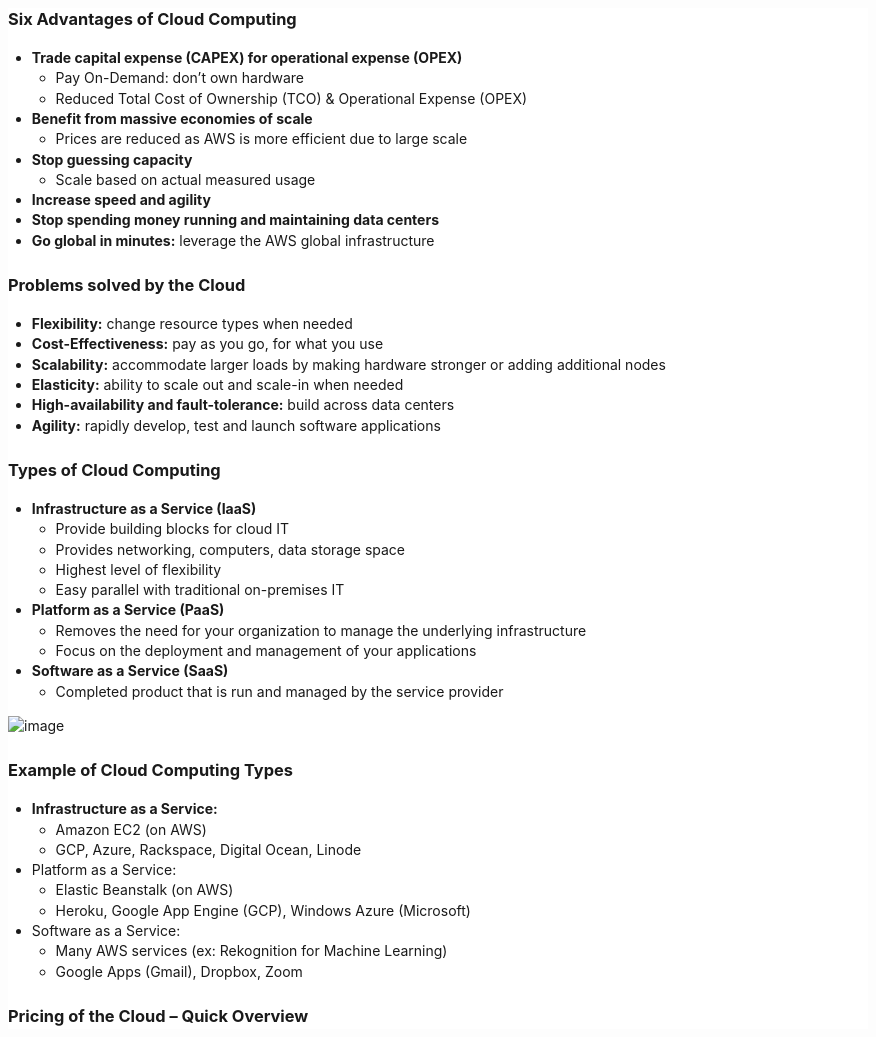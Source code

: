 ### Six Advantages of Cloud Computing

- **Trade capital expense (CAPEX) for operational expense (OPEX)**
  - Pay On-Demand: don’t own hardware
  - Reduced Total Cost of Ownership (TCO) & Operational Expense (OPEX)
- **Benefit from massive economies of scale**
  - Prices are reduced as AWS is more efficient due to large scale
- **Stop guessing capacity**
  - Scale based on actual measured usage
- **Increase speed and agility**
- **Stop spending money running and maintaining data centers**
- **Go global in minutes:** leverage the AWS global infrastructure

### Problems solved by the Cloud

- **Flexibility:** change resource types when needed
- **Cost-Effectiveness:** pay as you go, for what you use
- **Scalability:** accommodate larger loads by making hardware stronger or adding additional nodes
- **Elasticity:** ability to scale out and scale-in when needed
- **High-availability and fault-tolerance:** build across data centers
- **Agility:** rapidly develop, test and launch software applications

### Types of Cloud Computing

- **Infrastructure as a Service (IaaS)**
  - Provide building blocks for cloud IT
  - Provides networking, computers, data storage space
  - Highest level of flexibility
  - Easy parallel with traditional on-premises IT
- **Platform as a Service (PaaS)**
  - Removes the need for your organization to manage the underlying infrastructure
  - Focus on the deployment and management of your applications
- **Software as a Service (SaaS)**
  - Completed product that is run and managed by the service provider

![image](https://github.com/user-attachments/assets/39e62aa8-df22-4e51-b5c0-a9be82fb0a83)

### Example of Cloud Computing Types

- **Infrastructure as a Service:**
  - Amazon EC2 (on AWS)
  - GCP, Azure, Rackspace, Digital Ocean, Linode
- Platform as a Service:
  - Elastic Beanstalk (on AWS)
  - Heroku, Google App Engine (GCP), Windows Azure (Microsoft)
- Software as a Service:
  - Many AWS services (ex: Rekognition for Machine Learning)
  - Google Apps (Gmail), Dropbox, Zoom

### Pricing of the Cloud – Quick Overview
